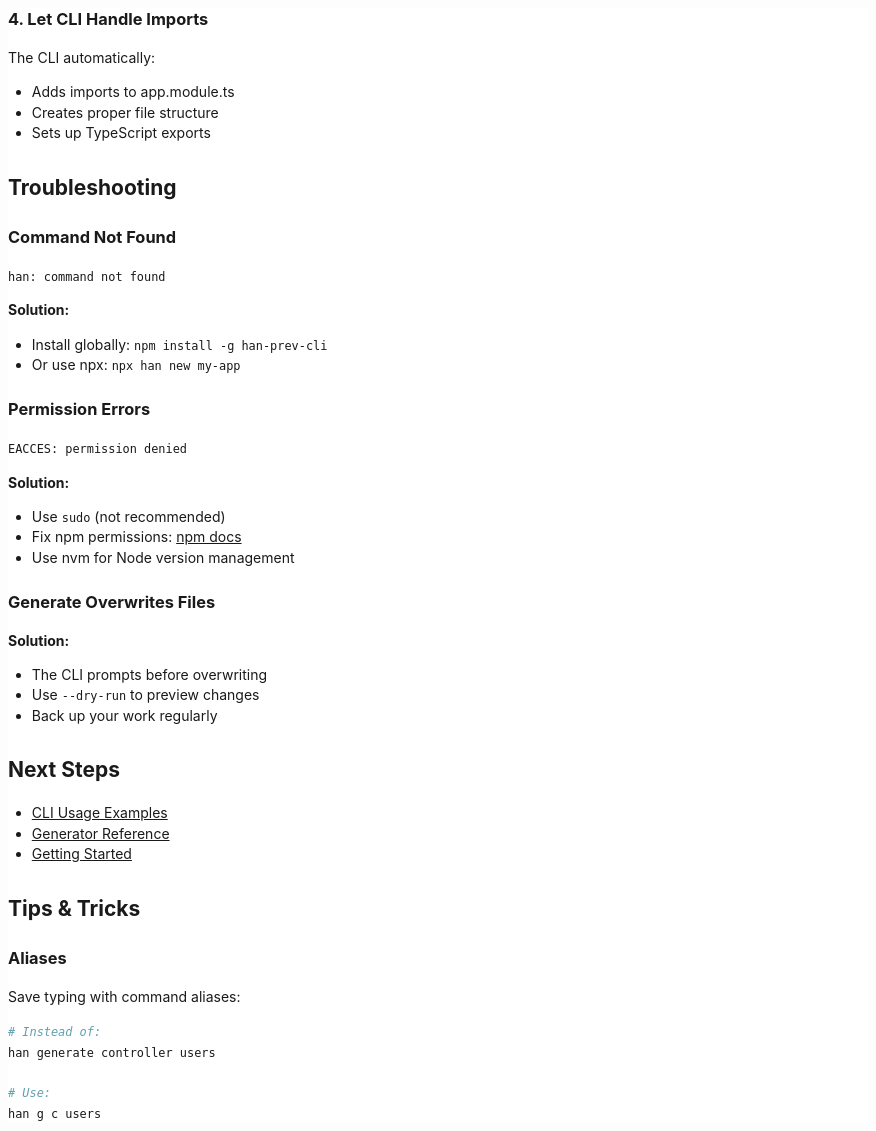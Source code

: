 ### 4. Let CLI Handle Imports

The CLI automatically:
- Adds imports to app.module.ts
- Creates proper file structure
- Sets up TypeScript exports

## Troubleshooting

### Command Not Found

```bash
han: command not found
```

**Solution:**
- Install globally: `npm install -g han-prev-cli`
- Or use npx: `npx han new my-app`

### Permission Errors

```bash
EACCES: permission denied
```

**Solution:**
- Use `sudo` (not recommended)
- Fix npm permissions: [npm docs](https://docs.npmjs.com/resolving-eacces-permissions-errors)
- Use nvm for Node version management

### Generate Overwrites Files

**Solution:**
- The CLI prompts before overwriting
- Use `--dry-run` to preview changes
- Back up your work regularly

## Next Steps

- [CLI Usage Examples](/cli/usage)
- [Generator Reference](/cli/generators)
- [Getting Started](/introduction/getting-started)

## Tips & Tricks

### Aliases

Save typing with command aliases:

```bash
# Instead of:
han generate controller users

# Use:
han g c users
```
